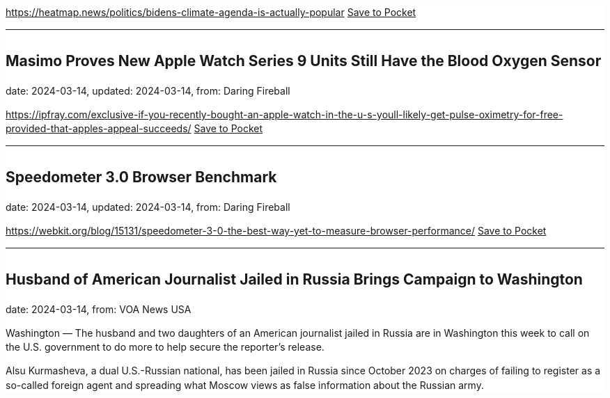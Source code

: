 <span class="feed-item-link">
<a href="https://heatmap.news/politics/bidens-climate-agenda-is-actually-popular">https://heatmap.news/politics/bidens-climate-agenda-is-actually-popular</a> <a href="https://getpocket.com/save" class="pocket-btn" data-lang="en" data-save-url="https://heatmap.news/politics/bidens-climate-agenda-is-actually-popular">Save to Pocket</a>
</span>

---

## Masimo Proves New Apple Watch Series 9 Units Still Have the Blood Oxygen Sensor

date: 2024-03-14, updated: 2024-03-14, from: Daring Fireball



<span class="feed-item-link">
<a href="https://ipfray.com/exclusive-if-you-recently-bought-an-apple-watch-in-the-u-s-youll-likely-get-pulse-oximetry-for-free-provided-that-apples-appeal-succeeds/">https://ipfray.com/exclusive-if-you-recently-bought-an-apple-watch-in-the-u-s-youll-likely-get-pulse-oximetry-for-free-provided-that-apples-appeal-succeeds/</a> <a href="https://getpocket.com/save" class="pocket-btn" data-lang="en" data-save-url="https://ipfray.com/exclusive-if-you-recently-bought-an-apple-watch-in-the-u-s-youll-likely-get-pulse-oximetry-for-free-provided-that-apples-appeal-succeeds/">Save to Pocket</a>
</span>

---

## Speedometer 3.0 Browser Benchmark

date: 2024-03-14, updated: 2024-03-14, from: Daring Fireball



<span class="feed-item-link">
<a href="https://webkit.org/blog/15131/speedometer-3-0-the-best-way-yet-to-measure-browser-performance/">https://webkit.org/blog/15131/speedometer-3-0-the-best-way-yet-to-measure-browser-performance/</a> <a href="https://getpocket.com/save" class="pocket-btn" data-lang="en" data-save-url="https://webkit.org/blog/15131/speedometer-3-0-the-best-way-yet-to-measure-browser-performance/">Save to Pocket</a>
</span>

---

## Husband of American Journalist Jailed in Russia Brings Campaign to Washington

date: 2024-03-14, from: VOA News USA

Washington — The husband and two daughters of an American journalist jailed in Russia are in Washington this week to call on the U.S. government to do more to help secure the reporter’s release. 


Alsu Kurmasheva, a dual U.S.-Russian national, has been jailed in Russia since October 2023 on charges of failing to register as a so-called foreign agent and spreading what Moscow views as false information about the Russian army. 

